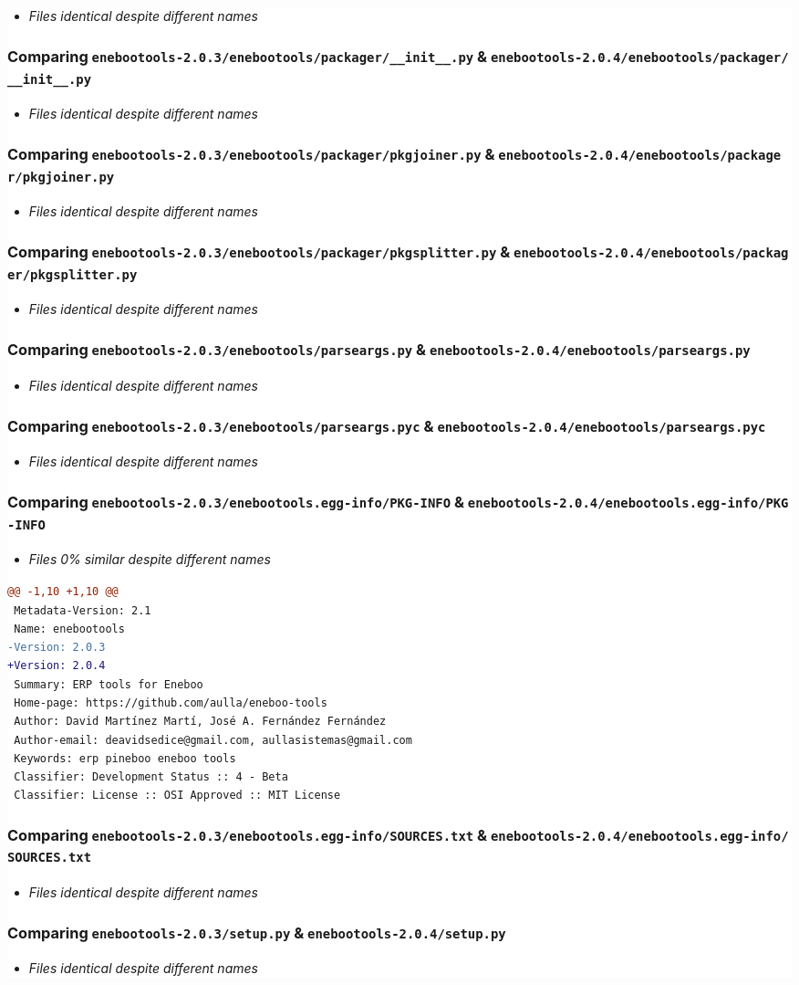  * *Files identical despite different names*

### Comparing `enebootools-2.0.3/enebootools/packager/__init__.py` & `enebootools-2.0.4/enebootools/packager/__init__.py`

 * *Files identical despite different names*

### Comparing `enebootools-2.0.3/enebootools/packager/pkgjoiner.py` & `enebootools-2.0.4/enebootools/packager/pkgjoiner.py`

 * *Files identical despite different names*

### Comparing `enebootools-2.0.3/enebootools/packager/pkgsplitter.py` & `enebootools-2.0.4/enebootools/packager/pkgsplitter.py`

 * *Files identical despite different names*

### Comparing `enebootools-2.0.3/enebootools/parseargs.py` & `enebootools-2.0.4/enebootools/parseargs.py`

 * *Files identical despite different names*

### Comparing `enebootools-2.0.3/enebootools/parseargs.pyc` & `enebootools-2.0.4/enebootools/parseargs.pyc`

 * *Files identical despite different names*

### Comparing `enebootools-2.0.3/enebootools.egg-info/PKG-INFO` & `enebootools-2.0.4/enebootools.egg-info/PKG-INFO`

 * *Files 0% similar despite different names*

```diff
@@ -1,10 +1,10 @@
 Metadata-Version: 2.1
 Name: enebootools
-Version: 2.0.3
+Version: 2.0.4
 Summary: ERP tools for Eneboo
 Home-page: https://github.com/aulla/eneboo-tools
 Author: David Martínez Martí, José A. Fernández Fernández
 Author-email: deavidsedice@gmail.com, aullasistemas@gmail.com
 Keywords: erp pineboo eneboo tools
 Classifier: Development Status :: 4 - Beta
 Classifier: License :: OSI Approved :: MIT License
```

### Comparing `enebootools-2.0.3/enebootools.egg-info/SOURCES.txt` & `enebootools-2.0.4/enebootools.egg-info/SOURCES.txt`

 * *Files identical despite different names*

### Comparing `enebootools-2.0.3/setup.py` & `enebootools-2.0.4/setup.py`

 * *Files identical despite different names*

